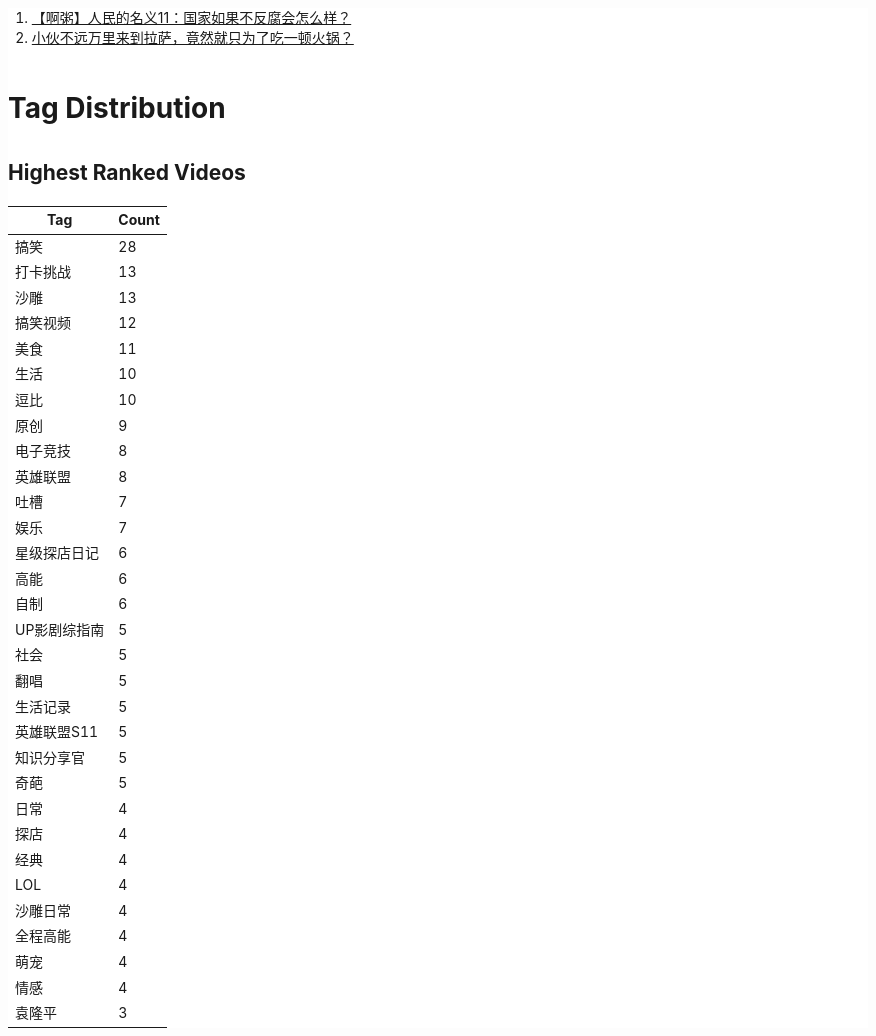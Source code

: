 1. [【啊粥】人民的名义11：国家如果不反腐会怎么样？](https://www.bilibili.com/video/BV1Xr4y1r783)
1. [小伙不远万里来到拉萨，竟然就只为了吃一顿火锅？](https://www.bilibili.com/video/BV1g34y1d7Dw)

# Tag Distribution
## Highest Ranked Videos


| Tag | Count |
| --- | --- |
| 搞笑 | 28 |
| 打卡挑战 | 13 |
| 沙雕 | 13 |
| 搞笑视频 | 12 |
| 美食 | 11 |
| 生活 | 10 |
| 逗比 | 10 |
| 原创 | 9 |
| 电子竞技 | 8 |
| 英雄联盟 | 8 |
| 吐槽 | 7 |
| 娱乐 | 7 |
| 星级探店日记 | 6 |
| 高能 | 6 |
| 自制 | 6 |
| UP影剧综指南 | 5 |
| 社会 | 5 |
| 翻唱 | 5 |
| 生活记录 | 5 |
| 英雄联盟S11 | 5 |
| 知识分享官 | 5 |
| 奇葩 | 5 |
| 日常 | 4 |
| 探店 | 4 |
| 经典 | 4 |
| LOL | 4 |
| 沙雕日常 | 4 |
| 全程高能 | 4 |
| 萌宠 | 4 |
| 情感 | 4 |
| 袁隆平 | 3 |
